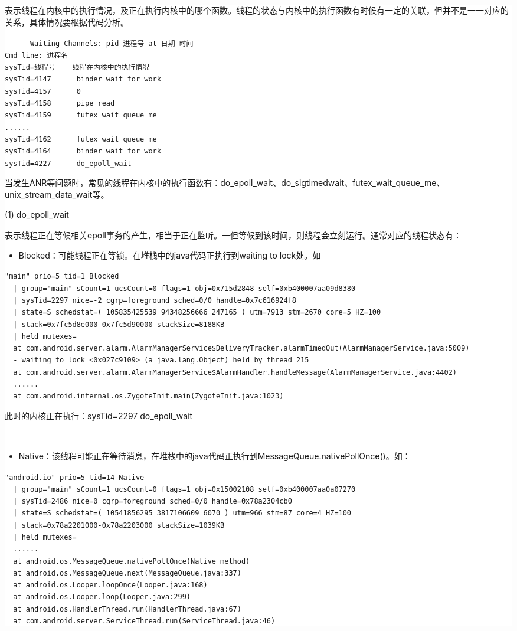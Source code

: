 表示线程在内核中的执行情况，及正在执行内核中的哪个函数。线程的状态与内核中的执行函数有时候有一定的关联，但并不是一一对应的关系，具体情况要根据代码分析。

```txt
----- Waiting Channels: pid 进程号 at 日期 时间 -----
Cmd line: 进程名
sysTid=线程号    线程在内核中的执行情况
sysTid=4147      binder_wait_for_work
sysTid=4157      0
sysTid=4158      pipe_read
sysTid=4159      futex_wait_queue_me
......
sysTid=4162      futex_wait_queue_me
sysTid=4164      binder_wait_for_work
sysTid=4227      do_epoll_wait
```

当发生ANR等问题时，常见的线程在内核中的执行函数有：do_epoll_wait、do_sigtimedwait、futex_wait_queue_me、unix_stream_data_wait等。

(1)   do_epoll_wait

表示线程正在等候相关epoll事务的产生，相当于正在监听。一但等候到该时间，则线程会立刻运行。通常对应的线程状态有：

- Blocked：可能线程正在等锁。在堆栈中的java代码正执行到waiting to lock处。如

```txt
"main" prio=5 tid=1 Blocked
  | group="main" sCount=1 ucsCount=0 flags=1 obj=0x715d2848 self=0xb400007aa09d8380
  | sysTid=2297 nice=-2 cgrp=foreground sched=0/0 handle=0x7c616924f8
  | state=S schedstat=( 105835425539 94348256666 247165 ) utm=7913 stm=2670 core=5 HZ=100
  | stack=0x7fc5d8e000-0x7fc5d90000 stackSize=8188KB
  | held mutexes=
  at com.android.server.alarm.AlarmManagerService$DeliveryTracker.alarmTimedOut(AlarmManagerService.java:5009)
  - waiting to lock <0x027c9109> (a java.lang.Object) held by thread 215
  at com.android.server.alarm.AlarmManagerService$AlarmHandler.handleMessage(AlarmManagerService.java:4402)
  ......
  at com.android.internal.os.ZygoteInit.main(ZygoteInit.java:1023)
```

此时的内核正在执行：sysTid=2297   do_epoll_wait

<br/>

- Native：该线程可能正在等待消息，在堆栈中的java代码正执行到MessageQueue.nativePollOnce()。如：

```txt
"android.io" prio=5 tid=14 Native
  | group="main" sCount=1 ucsCount=0 flags=1 obj=0x15002108 self=0xb400007aa0a07270
  | sysTid=2486 nice=0 cgrp=foreground sched=0/0 handle=0x78a2304cb0
  | state=S schedstat=( 10541856295 3817106609 6070 ) utm=966 stm=87 core=4 HZ=100
  | stack=0x78a2201000-0x78a2203000 stackSize=1039KB
  | held mutexes=
  ......
  at android.os.MessageQueue.nativePollOnce(Native method)
  at android.os.MessageQueue.next(MessageQueue.java:337)
  at android.os.Looper.loopOnce(Looper.java:168)
  at android.os.Looper.loop(Looper.java:299)
  at android.os.HandlerThread.run(HandlerThread.java:67)
  at com.android.server.ServiceThread.run(ServiceThread.java:46)
```
